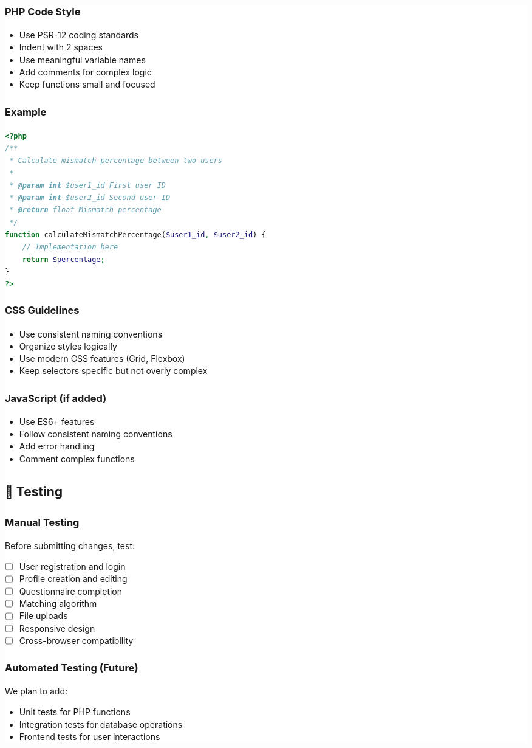 ### PHP Code Style
- Use PSR-12 coding standards
- Indent with 2 spaces
- Use meaningful variable names
- Add comments for complex logic
- Keep functions small and focused

### Example
```php
<?php
/**
 * Calculate mismatch percentage between two users
 * 
 * @param int $user1_id First user ID
 * @param int $user2_id Second user ID
 * @return float Mismatch percentage
 */
function calculateMismatchPercentage($user1_id, $user2_id) {
    // Implementation here
    return $percentage;
}
?>
```

### CSS Guidelines
- Use consistent naming conventions
- Organize styles logically
- Use modern CSS features (Grid, Flexbox)
- Keep selectors specific but not overly complex

### JavaScript (if added)
- Use ES6+ features
- Follow consistent naming conventions
- Add error handling
- Comment complex functions

## 🧪 Testing

### Manual Testing
Before submitting changes, test:
- [ ] User registration and login
- [ ] Profile creation and editing
- [ ] Questionnaire completion
- [ ] Matching algorithm
- [ ] File uploads
- [ ] Responsive design
- [ ] Cross-browser compatibility

### Automated Testing (Future)
We plan to add:
- Unit tests for PHP functions
- Integration tests for database operations
- Frontend tests for user interactions
